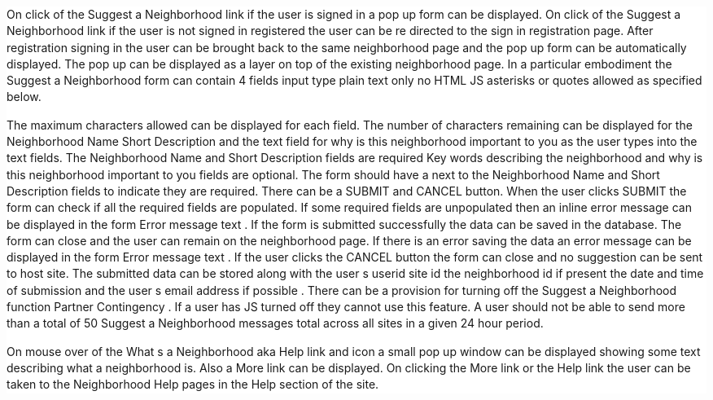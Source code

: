 On click of the Suggest a Neighborhood link if the user is signed in a pop up form can be displayed. On click of the Suggest a Neighborhood link if the user is not signed in registered the user can be re directed to the sign in registration page. After registration signing in the user can be brought back to the same neighborhood page and the pop up form can be automatically displayed. The pop up can be displayed as a layer on top of the existing neighborhood page. In a particular embodiment the Suggest a Neighborhood form can contain 4 fields input type plain text only no HTML JS asterisks or quotes allowed as specified below.

The maximum characters allowed can be displayed for each field. The number of characters remaining can be displayed for the Neighborhood Name Short Description and the text field for why is this neighborhood important to you as the user types into the text fields. The Neighborhood Name and Short Description fields are required Key words describing the neighborhood and why is this neighborhood important to you fields are optional. The form should have a next to the Neighborhood Name and Short Description fields to indicate they are required. There can be a SUBMIT and CANCEL button. When the user clicks SUBMIT the form can check if all the required fields are populated. If some required fields are unpopulated then an inline error message can be displayed in the form Error message text . If the form is submitted successfully the data can be saved in the database. The form can close and the user can remain on the neighborhood page. If there is an error saving the data an error message can be displayed in the form Error message text . If the user clicks the CANCEL button the form can close and no suggestion can be sent to host site. The submitted data can be stored along with the user s userid site id the neighborhood id if present the date and time of submission and the user s email address if possible . There can be a provision for turning off the Suggest a Neighborhood function Partner Contingency . If a user has JS turned off they cannot use this feature. A user should not be able to send more than a total of 50 Suggest a Neighborhood messages total across all sites in a given 24 hour period.

On mouse over of the What s a Neighborhood aka Help link and icon a small pop up window can be displayed showing some text describing what a neighborhood is. Also a More link can be displayed. On clicking the More link or the Help link the user can be taken to the Neighborhood Help pages in the Help section of the site.
